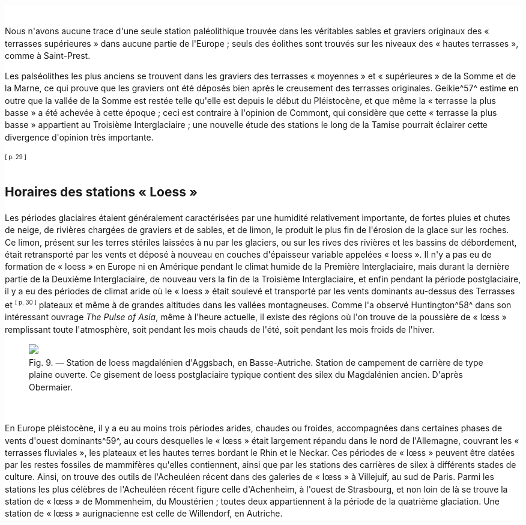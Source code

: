 <br style="clear:both;"/>

Nous n'avons aucune trace d'une seule station paléolithique trouvée dans les véritables sables et graviers originaux des « terrasses supérieures » dans aucune partie de l'Europe ; seuls des éolithes sont trouvés sur les niveaux des « hautes terrasses », comme à Saint-Prest.

Les palséolithes les plus anciens se trouvent dans les graviers des terrasses « moyennes » et « supérieures » de la Somme et de la Marne, ce qui prouve que les graviers ont été déposés bien après le creusement des terrasses originales. Geikie^57^ estime en outre que la vallée de la Somme est restée telle qu'elle est depuis le début du Pléistocène, et que même la « terrasse la plus basse » a été achevée à cette époque ; ceci est contraire à l'opinion de Commont, qui considère que cette « terrasse la plus basse » appartient au Troisième Interglaciaire ; une nouvelle étude des stations le long de la Tamise pourrait éclairer cette divergence d'opinion très importante.

<span id="p29"><sup><small>[ p. 29 ]</small></sup></span>

## Horaires des stations « Loess »

Les périodes glaciaires étaient généralement caractérisées par une humidité relativement importante, de fortes pluies et chutes de neige, de rivières chargées de graviers et de sables, et de limon, le produit le plus fin de l'érosion de la glace sur les roches. Ce limon, présent sur les terres stériles laissées à nu par les glaciers, ou sur les rives des rivières et les bassins de débordement, était retransporté par les vents et déposé à nouveau en couches d'épaisseur variable appelées « loess ». Il n'y a pas eu de formation de « loess » en Europe ni en Amérique pendant le climat humide de la Première Interglaciaire, mais durant la dernière partie de la Deuxième Interglaciaire, de nouveau vers la fin de la Troisième Interglaciaire, et enfin pendant la période postglaciaire, il y a eu des périodes de climat aride où le « loess » était soulevé et transporté par les vents dominants au-dessus des Terrasses et <span id="p30"><sup><small>[ p. 30 ]</small></sup></span> plateaux et même à de grandes altitudes dans les vallées montagneuses. Comme l'a observé Huntington^58^ dans son intéressant ouvrage _The Pulse of Asia_, même à l'heure actuelle, il existe des régions où l'on trouve de la poussière de « lœss » remplissant toute l'atmosphère, soit pendant les mois chauds de l'été, soit pendant les mois froids de l'hiver.

<figure id="Figure_009" class="image urantiapedia image-style-align-center">
<img src="/image/book/Henry_Fairfield_Osborn/Men_of_the_Old_Stone_Age/Figure_009.jpg">
<figcaption>Fig. 9. — Station de loess magdalénien d'Aggsbach, en Basse-Autriche. Station de campement de carrière de type plaine ouverte. Ce gisement de loess postglaciaire typique contient des silex du Magdalénien ancien. D'après Obermaier. </figcaption>
</figure>

<br style="clear:both;"/>

En Europe pléistocène, il y a eu au moins trois périodes arides, chaudes ou froides, accompagnées dans certaines phases de vents d'ouest dominants^59^, au cours desquelles le « lœss » était largement répandu dans le nord de l'Allemagne, couvrant les « terrasses fluviales », les plateaux et les hautes terres bordant le Rhin et le Neckar. Ces périodes de « lœss » peuvent être datées par les restes fossiles de mammifères qu'elles contiennent, ainsi que par les stations des carrières de silex à différents stades de culture. Ainsi, on trouve des outils de l'Acheuléen récent dans des galeries de « lœss » à Villejuif, au sud de Paris. Parmi les stations les plus célèbres de l'Acheuléen récent figure celle d'Achenheim, à l'ouest de Strasbourg, et non loin de là se trouve la station de « lœss » de Mommenheim, du Moustérien ; toutes deux appartiennent à la période de la quatrième glaciation. Une station de « lœss » aurignacienne est celle de Willendorf, en Autriche.


[^1]: Lucrèce est né en 95 av. J.-C. Son poème a été achevé avant 53 av. J.-C. Dans les premières lignes du livre III, il attribue toute sa philosophie et sa science aux Grecs. Voir l'annexe, note I.
[^2]: Lucrèce, _De la nature des choses_, version métrique par JM Good. Bibliothèque classique de Bohn, Londres, 1890.
[^3]: Horace est né en 65 av. J.-C. et ses Satires sont attribuées aux années 35-29 av. J.-C. Voir Annexe, Note II.
[^4]: Eschyle est né en 525 av. J.-C. Voir Annexe, Note III.
[^5]: Georges Louis Leclerc Bullon (né en 1707, décédé en 1788). Pour des analyses des opinions et théories de Buffon, voir Osborn, 1894.1, pp. 130-19 ; également Butler, 1911.1, pp. 74-172.